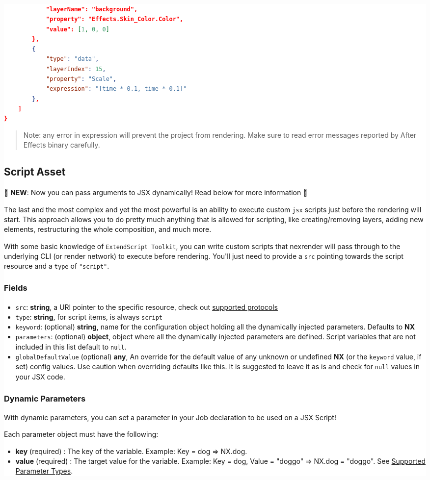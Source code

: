 ```json
            "layerName": "background",
            "property": "Effects.Skin_Color.Color",
            "value": [1, 0, 0]
        },
        {
            "type": "data",
            "layerIndex": 15,
            "property": "Scale",
            "expression": "[time * 0.1, time * 0.1]"
        },
    ]
}
```

>Note: any error in expression will prevent the project from rendering. Make sure to read error messages reported by After Effects binary carefully.

## Script Asset

🚀 **NEW**: Now you can pass arguments to JSX dynamically! Read below for more information 🚀

The last and the most complex and yet the most powerful is an ability to execute custom `jsx` scripts just before the rendering will start.
This approach allows you to do pretty much anything that is allowed for scripting,
like creating/removing layers, adding new elements, restructuring the whole composition, and much more.

With some basic knowledge of `ExtendScript Toolkit`, you can write custom scripts that nexrender will pass through to the underlying CLI (or render network) to execute before rendering. You'll just need to provide a `src` pointing towards the script resource and a `type` of `"script"`.

### Fields

* `src`:                        **string**, a URI pointer to the specific resource, check out [supported protocols](#protocols)
* `type`:                       **string**, for script items, is always `script`
* `keyword`:                    (optional) **string**, name for the configuration object holding all the dynamically injected parameters. Defaults to **NX**
* `parameters`:                 (optional) **object**, object where all the dynamically injected parameters are defined. Script variables that are not included in this list default to `null`.
* `globalDefaultValue`          (optional) **any**, An override for the default value of any unknown or undefined **NX** (or the `keyword` value, if set) config values. Use caution  when overriding defaults like this. It is suggested to leave it as is and check for `null` values in your JSX code.

### Dynamic Parameters

With dynamic parameters, you can set a parameter in your Job declaration to be used on a JSX Script! 

Each parameter object must have the following:
* **key** (required)    :   The key of the variable. Example: Key = dog => NX.dog.
* **value** (required)  :   The target value for the variable. Example: Key = dog, Value = "doggo" => NX.dog = "doggo". See [Supported Parameter Types](#supported-parameter-types). 
